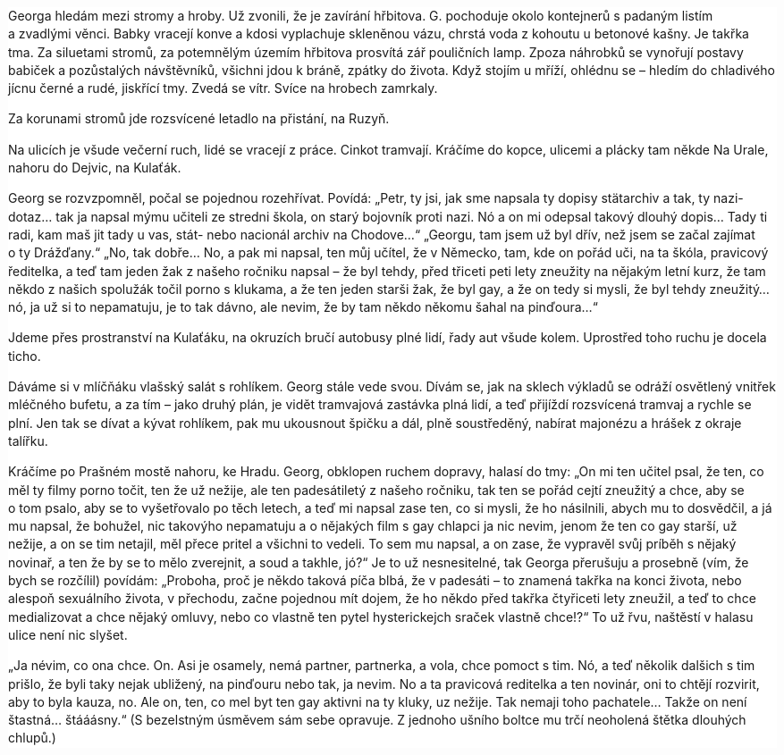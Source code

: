 Georga hledám mezi stromy a hroby. Už zvonili, že je zavírání hřbitova. G. pochoduje okolo kontejnerů s padaným listím a zvadlými věnci. Babky vracejí konve a kdosi vyplachuje skleněnou vázu, chrstá voda z kohoutu u betonové kašny. Je takřka tma. Za siluetami stromů, za potemnělým územím hřbitova prosvítá zář pouličních lamp. Zpoza náhrobků se vynořují postavy babiček a pozůstalých návštěvníků, všichni jdou k bráně, zpátky do života. Když stojím u mříží, ohlédnu se – hledím do chladivého jícnu černé a rudé, jisk­řící tmy. Zvedá se vítr. Svíce na hrobech zamrkaly.

Za korunami stromů jde rozsvícené letadlo na přistání, na Ruzyň.

</section>

<section>

Na ulicích je všude večerní ruch, lidé se vracejí z práce. Cinkot tramvají. Kráčíme do kopce, ulicemi a plácky tam někde Na Urale, nahoru do Dejvic, na Kulaťák.

Georg se rozvzpomněl, počal se pojednou rozehřívat. Povídá: „Petr, ty jsi, jak sme napsala ty dopisy stätarchiv a tak, ty nazi-dotaz… tak ja napsal mýmu učiteli ze stredni škola, on starý bojovník proti nazi. Nó a on mi odepsal takový dlouhý dopis… Tady ti radi, kam maš jit tady u vas, stát- nebo nacionál archiv na Chodove…“ „Georgu, tam jsem už byl dřív, než jsem se začal zajímat o ty Drážďany.“ „No, tak dobře… No, a pak mi napsal, ten můj učítel, že v Německo, tam, kde on pořád uči, na ta škóla, pravicový ředitelka, a teď tam jeden žak z našeho ročniku napsal – že byl tehdy, před třiceti peti lety zneužity na nějakým letní kurz, že tam někdo z našich spolužák točil porno s klukama, a že ten jeden starši žak, že byl gay, a že on tedy si mysli, že byl tehdy zneužitý… nó, ja už si to nepamatuju, je to tak dávno, ale nevim, že by tam někdo někomu šahal na pinďoura…“

Jdeme přes prostranství na Kulaťáku, na okruzích bručí autobusy plné lidí, řady aut všude kolem. Uprostřed toho ruchu je docela ticho.

Dáváme si v mlíčňáku vlašský salát s rohlíkem. Georg stále vede svou. Dívám se, jak na sklech výkladů se odráží osvětlený vnitřek mléčného bufetu, a za tím – jako druhý plán, je vidět tramvajová zastávka plná lidí, a teď přijíždí rozsvícená tramvaj a rychle se plní. Jen tak se dívat a kývat rohlíkem, pak mu ukousnout špičku a dál, plně soustředěný, nabírat majonézu a hrášek z okraje talířku.

</section>

<section>

Kráčíme po Prašném mostě nahoru, ke Hradu. Georg, obklopen ruchem dopravy, halasí do tmy: „On mi ten učitel psal, že ten, co měl ty filmy porno točit, ten že už nežije, ale ten padesátiletý z našeho ročniku, tak ten se pořád cejtí zneužitý a chce, aby se o tom psalo, aby se to vyšetřovalo po těch letech, a teď mi napsal zase ten, co si mysli, že ho násilnili, abych mu to dosvědčil, a já mu napsal, že bohužel, nic takovýho nepamatuju a o nějakých film s gay chlapci ja nic nevim, jenom že ten co gay starší, už nežije, a on se tim netajil, měl přece pritel a všichni to vedeli. To sem mu napsal, a on zase, že vypravěl svůj príběh s nějaký novinař, a ten že by se to mělo zverejnit, a soud a takhle, jó?“ Je to už nesnesitelné, tak Georga přerušuju a prosebně (vím, že bych se rozčílil) povídám: „Proboha, proč je někdo taková píča blbá, že v padesáti – to znamená takřka na konci života, nebo alespoň sexuálního života, v přechodu, začne pojednou mít dojem, že ho někdo před takřka čtyřiceti lety zneužil, a teď to chce medializovat a chce nějaký omluvy, nebo co vlastně ten pytel hysterickejch sraček vlastně chce!?“ To už řvu, naštěstí v halasu ulice není nic slyšet.

„Ja névim, co ona chce. On. Asi je osamely, nemá partner, part­nerka, a vola, chce pomoct s tim. Nó, a teď několik dalšich s tim prišlo, že byli taky nejak ubližený, na pinďouru nebo tak, ja nevim. No a ta pravicová reditelka a ten novinár, oni to chtějí rozvirit, aby to byla kauza, no. Ale on, ten, co mel byt ten gay aktivni na ty kluky, uz nežije. Tak nemaji toho pachatele… Takže on není štastná… štááásny.“ (S bezelstným úsměvem sám sebe opravuje. Z jednoho ušního boltce mu trčí neoholená štětka dlouhých chlupů.)
